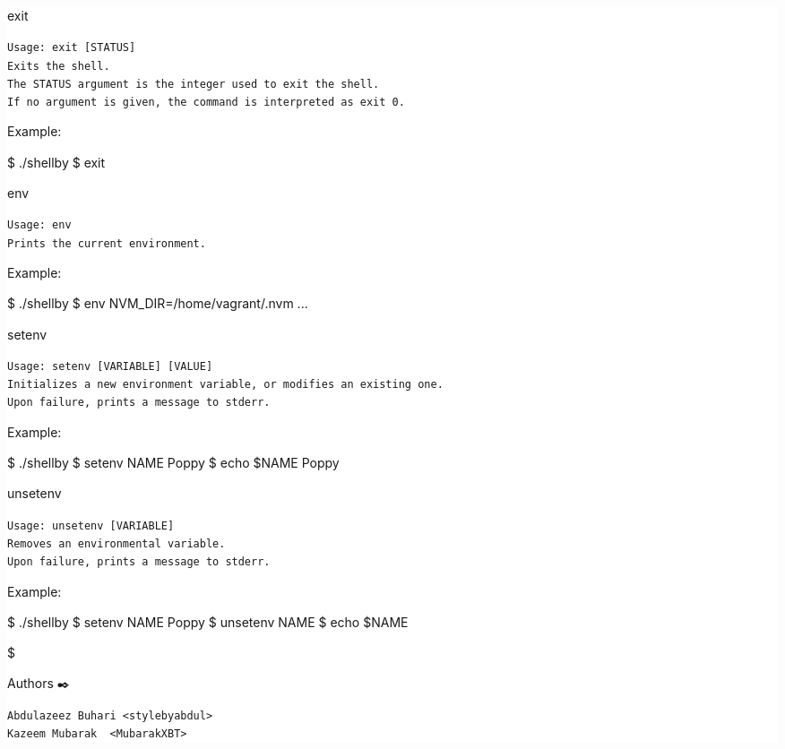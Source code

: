 exit

    Usage: exit [STATUS]
    Exits the shell.
    The STATUS argument is the integer used to exit the shell.
    If no argument is given, the command is interpreted as exit 0.

Example:

$ ./shellby
$ exit

env

    Usage: env
    Prints the current environment.

Example:

$ ./shellby
$ env
NVM_DIR=/home/vagrant/.nvm
...

setenv

    Usage: setenv [VARIABLE] [VALUE]
    Initializes a new environment variable, or modifies an existing one.
    Upon failure, prints a message to stderr.

Example:

$ ./shellby
$ setenv NAME Poppy
$ echo $NAME
Poppy

unsetenv

    Usage: unsetenv [VARIABLE]
    Removes an environmental variable.
    Upon failure, prints a message to stderr.

Example:

$ ./shellby
$ setenv NAME Poppy
$ unsetenv NAME
$ echo $NAME

$

Authors ✒️

    Abdulazeez Buhari <stylebyabdul>
    Kazeem Mubarak  <MubarakXBT>

